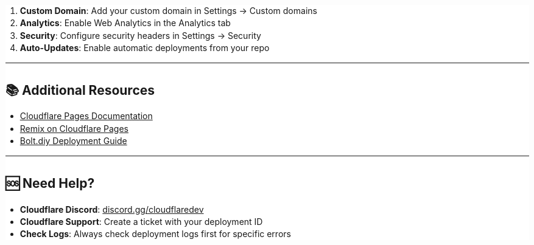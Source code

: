 1. **Custom Domain**: Add your custom domain in Settings → Custom domains
2. **Analytics**: Enable Web Analytics in the Analytics tab
3. **Security**: Configure security headers in Settings → Security
4. **Auto-Updates**: Enable automatic deployments from your repo

---

## 📚 Additional Resources

- [Cloudflare Pages Documentation](https://developers.cloudflare.com/pages/)
- [Remix on Cloudflare Pages](https://remix.run/docs/en/main/guides/deployment#cloudflare-pages)
- [Bolt.diy Deployment Guide](https://thinktank.ottomator.ai/t/deploying-bolt-diy-with-cloudflare-pages-the-easy-way/2403)

---

## 🆘 Need Help?

- **Cloudflare Discord**: [discord.gg/cloudflaredev](https://discord.gg/cloudflaredev)
- **Cloudflare Support**: Create a ticket with your deployment ID
- **Check Logs**: Always check deployment logs first for specific errors

